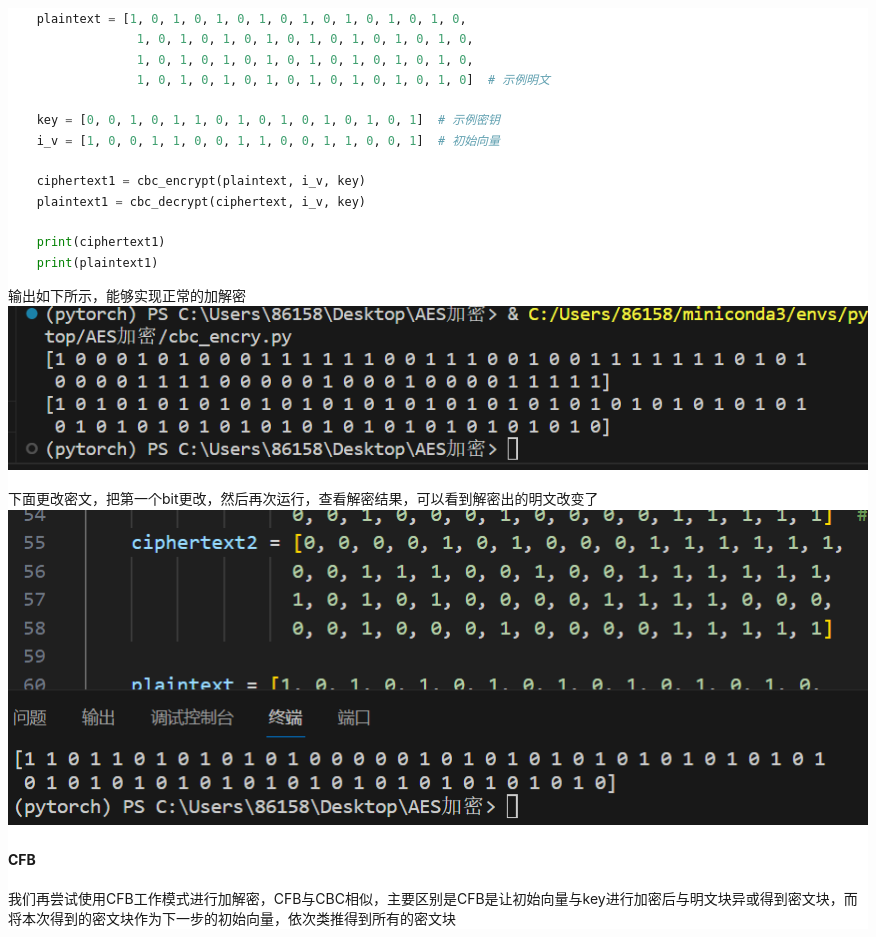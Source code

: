 ```py
    plaintext = [1, 0, 1, 0, 1, 0, 1, 0, 1, 0, 1, 0, 1, 0, 1, 0,
                  1, 0, 1, 0, 1, 0, 1, 0, 1, 0, 1, 0, 1, 0, 1, 0,
                  1, 0, 1, 0, 1, 0, 1, 0, 1, 0, 1, 0, 1, 0, 1, 0,
                  1, 0, 1, 0, 1, 0, 1, 0, 1, 0, 1, 0, 1, 0, 1, 0]  # 示例明文
    
    key = [0, 0, 1, 0, 1, 1, 0, 1, 0, 1, 0, 1, 0, 1, 0, 1]  # 示例密钥
    i_v = [1, 0, 0, 1, 1, 0, 0, 1, 1, 0, 0, 1, 1, 0, 0, 1]  # 初始向量

    ciphertext1 = cbc_encrypt(plaintext, i_v, key)
    plaintext1 = cbc_decrypt(ciphertext, i_v, key)

    print(ciphertext1)
    print(plaintext1)
```

输出如下所示，能够实现正常的加解密
![Alt text](pictures/pc22.png)

下面更改密文，把第一个bit更改，然后再次运行，查看解密结果，可以看到解密出的明文改变了
![Alt text](pictures/pc23.png)

#### CFB
我们再尝试使用CFB工作模式进行加解密，CFB与CBC相似，主要区别是CFB是让初始向量与key进行加密后与明文块异或得到密文块，而将本次得到的密文块作为下一步的初始向量，依次类推得到所有的密文块
